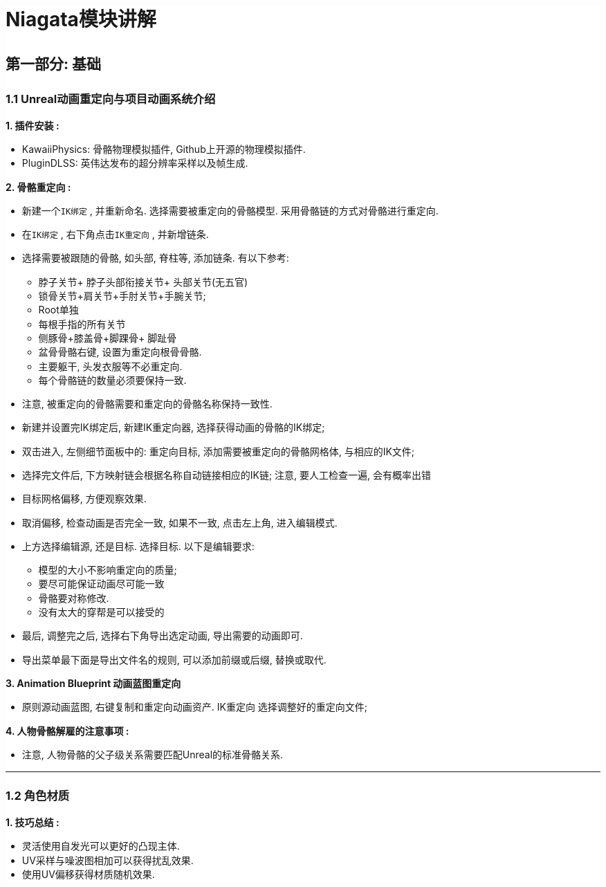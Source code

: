 # Niagata模块讲解

## 第一部分: 基础

### 1.1 Unreal动画重定向与项目动画系统介绍

**1. 插件安装 :**

* KawaiiPhysics: 骨骼物理模拟插件, Github上开源的物理模拟插件.
* PluginDLSS: 英伟达发布的超分辨率采样以及帧生成.

**2. 骨骼重定向 :**

* 新建一个`IK绑定` , 并重新命名. 选择需要被重定向的骨骼模型. 采用骨骼链的方式对骨骼进行重定向.
* 在`IK绑定` , 右下角点击`IK重定向` , 并新增链条. 
* 选择需要被跟随的骨骼, 如头部, 脊柱等, 添加链条. 有以下参考:
  * 脖子关节+ 脖子头部衔接关节+ 头部关节(无五官)
  * 锁骨关节+肩关节+手肘关节+手腕关节;
  * Root单独
  * 每根手指的所有关节
  * 侧豚骨+膝盖骨+脚踝骨+ 脚趾骨
  * 盆骨骨骼右键, 设置为重定向根骨骨骼.
  * 主要躯干, 头发衣服等不必重定向.
  * 每个骨骼链的数量必须要保持一致.
* 注意, 被重定向的骨骼需要和重定向的骨骼名称保持一致性.
* 新建并设置完IK绑定后, 新建IK重定向器, 选择获得动画的骨骼的IK绑定;
* 双击进入, 左侧细节面板中的: 重定向目标, 添加需要被重定向的骨骼网格体, 与相应的IK文件;
* 选择完文件后, 下方映射链会根据名称自动链接相应的IK链; 注意, 要人工检查一遍, 会有概率出错
* 目标网格偏移, 方便观察效果.
* 取消偏移, 检查动画是否完全一致, 如果不一致, 点击左上角, 进入编辑模式.
* 上方选择编辑源, 还是目标. 选择目标. 以下是编辑要求:
  * 模型的大小不影响重定向的质量;
  * 要尽可能保证动画尽可能一致
  * 骨骼要对称修改.
  * 没有太大的穿帮是可以接受的

* 最后, 调整完之后, 选择右下角导出选定动画, 导出需要的动画即可.
* 导出菜单最下面是导出文件名的规则, 可以添加前缀或后缀, 替换或取代.

**3. Animation Blueprint 动画蓝图重定向**

* 原则源动画蓝图, 右键复制和重定向动画资产. IK重定向 选择调整好的重定向文件; 

**4. 人物骨骼解雇的注意事项 :**

* 注意, 人物骨骼的父子级关系需要匹配Unreal的标准骨骼关系. 

---

### 1.2  角色材质

**1. 技巧总结 :**

* 灵活使用自发光可以更好的凸现主体.
* UV采样与噪波图相加可以获得扰乱效果.
* 使用UV偏移获得材质随机效果.
